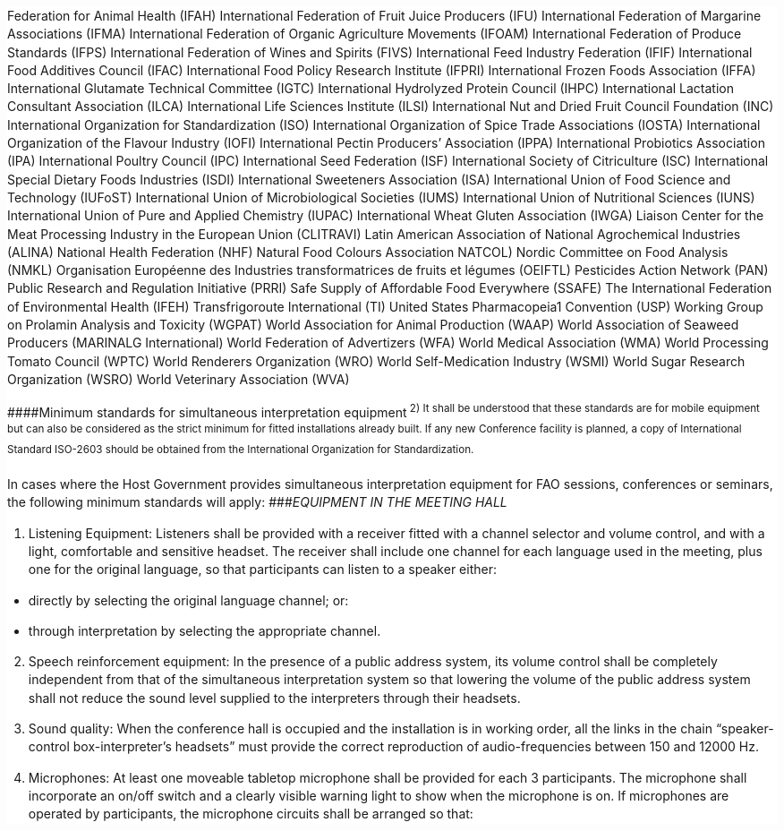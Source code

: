 Federation for Animal Health (IFAH) International Federation of Fruit Juice Producers (IFU) International Federation of Margarine Associations (IFMA) International Federation of Organic Agriculture Movements (IFOAM) International Federation of Produce Standards (IFPS) International Federation of Wines and Spirits (FIVS) International Feed Industry Federation (IFIF) International Food Additives Council (IFAC) International Food Policy Research Institute (IFPRI) International Frozen Foods Association (IFFA) International Glutamate Technical Committee (IGTC) International Hydrolyzed Protein Council (IHPC) International Lactation Consultant Association (ILCA) International Life Sciences Institute (ILSI) International Nut and Dried Fruit Council Foundation (INC) International Organization for Standardization (ISO) International Organization of Spice Trade Associations (IOSTA) International Organization of the Flavour Industry (IOFI) International Pectin Producers’ Association (IPPA) International Probiotics Association (IPA) International Poultry Council (IPC) International Seed Federation (ISF) International Society of Citriculture (ISC) International Special Dietary Foods Industries (ISDI) International Sweeteners Association (ISA) International Union of Food Science and Technology (IUFoST) International Union of Microbiological Societies (IUMS) International Union of Nutritional Sciences (IUNS) International Union of Pure and Applied Chemistry (IUPAC) International Wheat Gluten Association (IWGA) Liaison Center for the Meat Processing Industry in the European Union (CLITRAVI) Latin American Association of National Agrochemical Industries (ALINA) National Health Federation (NHF) Natural Food Colours Association NATCOL) Nordic Committee on Food Analysis (NMKL) Organisation Européenne des Industries transformatrices de fruits et légumes (OEIFTL) Pesticides Action Network (PAN) Public Research and Regulation Initiative (PRRI) Safe Supply of Affordable Food Everywhere (SSAFE) The International Federation of Environmental Health (IFEH) Transfrigoroute International (TI) United States Pharmacopeia1 Convention (USP) Working Group on Prolamin Analysis and Toxicity (WGPAT) World Association for Animal Production (WAAP) World Association of Seaweed Producers (MARINALG International) World Federation of Advertizers (WFA) World Medical Association (WMA) World Processing Tomato Council (WPTC) World Renderers Organization (WRO) World Self-Medication Industry (WSMI) World Sugar Research Organization (WSRO) World Veterinary Association (WVA)  

####Minimum standards for simultaneous interpretation equipment<sup> 2)  It shall be understood that these standards are for mobile equipment but can also be considered as the strict minimum for fitted installations already built. If any new Conference facility is planned, a copy of International Standard ISO-2603 should be obtained from the International Organization for Standardization.  </sup> 

In cases where the Host Government provides simultaneous interpretation equipment for FAO sessions, conferences or seminars, the following minimum standards will apply: 
###*EQUIPMENT IN THE MEETING HALL*

1. Listening Equipment: Listeners shall be provided with a receiver fitted with a channel selector and volume control, and with a light, comfortable and sensitive headset. The receiver shall include one channel for each language used in the meeting, plus one for the original language, so that participants can listen to a speaker either: 

* directly by selecting the original language channel; or:  

* through interpretation by selecting the appropriate channel.    

2. Speech reinforcement equipment: In the presence of a public address system, its volume control shall be completely independent from that of the simultaneous interpretation system so that lowering the volume of the public address system shall not reduce the sound level supplied to the interpreters through their headsets.  

3. Sound quality: When the conference hall is occupied and the installation is in working order, all the links in the chain “speaker-control box-interpreter’s headsets” must provide the correct reproduction of audio-frequencies between 150 and 12000 Hz.  

4. Microphones: At least one moveable tabletop microphone shall be provided for each 3 participants. The microphone shall incorporate an on/off switch and a clearly visible warning light to show when the microphone is on. If microphones are operated by participants, the microphone circuits shall be arranged so that: 
